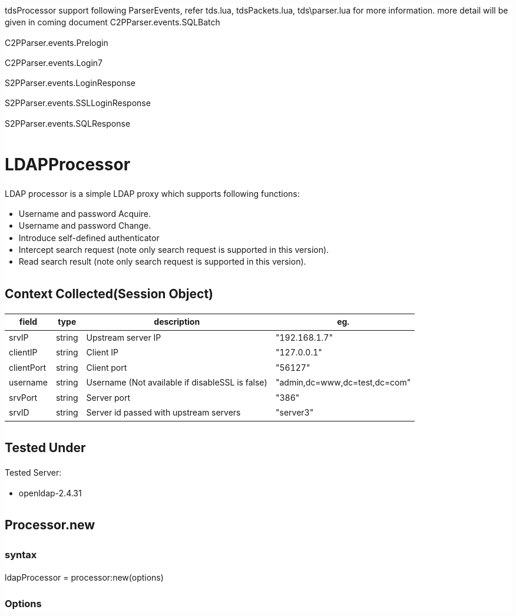 tdsProcessor support following ParserEvents, refer tds.lua, tdsPackets.lua, tds\parser.lua for more information. more detail will be given in coming document
C2PParser.events.SQLBatch

C2PParser.events.Prelogin

C2PParser.events.Login7

S2PParser.events.LoginResponse

S2PParser.events.SSLLoginResponse

S2PParser.events.SQLResponse

# LDAPProcessor

LDAP processor is a simple LDAP proxy  which supports following functions:

- Username and password Acquire.
- Username and password Change.
- Introduce self-defined authenticator
- Intercept search request (note only search request is supported in this version).
- Read search result (note only search request is supported in this version).

## Context Collected(Session Object)

| field      | type   | description                                     | eg.                           |
| ---------- | ------ | ----------------------------------------------- | ----------------------------- |
| srvIP      | string | Upstream server IP                              | "192.168.1.7"                 |
| clientIP   | string | Client IP                                       | "127.0.0.1"                   |
| clientPort | string | Client port                                     | "56127"                       |
| username   | string | Username (Not available if disableSSL is false) | "admin,dc=www,dc=test,dc=com" |
| srvPort    | string | Server port                                     | "386"                         |
| srvID      | string | Server id passed with upstream servers          | "server3"                     |

## Tested Under

Tested Server:

- openldap-2.4.31

## Processor.new

### syntax

ldapProcessor = processor:new(options)

### Options
